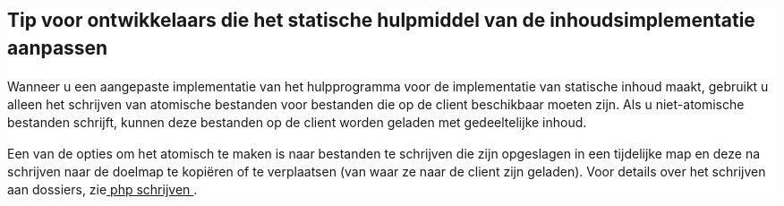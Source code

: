 ## Tip voor ontwikkelaars die het statische hulpmiddel van de inhoudsimplementatie aanpassen

Wanneer u een aangepaste implementatie van het hulpprogramma voor de implementatie van statische inhoud maakt, gebruikt u alleen het schrijven van atomische bestanden voor bestanden die op de client beschikbaar moeten zijn. Als u niet-atomische bestanden schrijft, kunnen deze bestanden op de client worden geladen met gedeeltelijke inhoud.

Een van de opties om het atomisch te maken is naar bestanden te schrijven die zijn opgeslagen in een tijdelijke map en deze na schrijven naar de doelmap te kopiëren of te verplaatsen (van waar ze naar de client zijn geladen). Voor details over het schrijven aan dossiers, zie [&#x200B; php schrijven &#x200B;](https://www.php.net/manual/en/function.fwrite.php).
